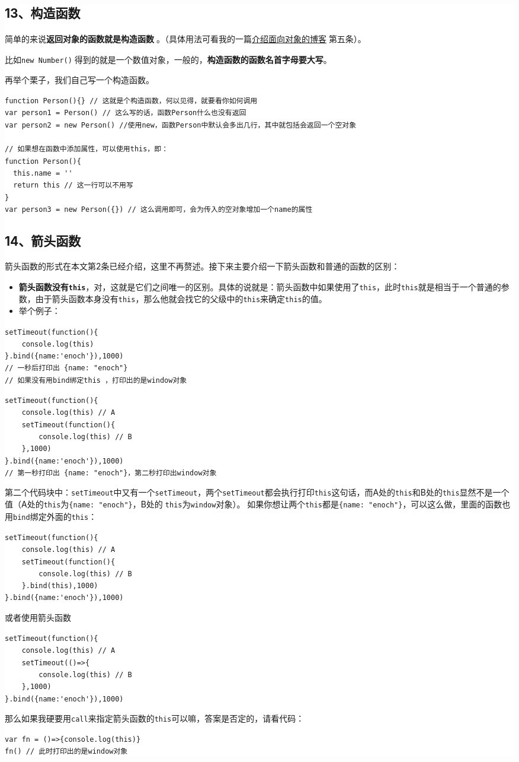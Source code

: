 ## 13、构造函数

简单的来说**返回对象的函数就是构造函数** 。（具体用法可看我的一篇[介绍面向对象的博客](https://www.jianshu.com/p/f682c3a59692) 第五条）。

比如`new Number()` 得到的就是一个数值对象，一般的，**构造函数的函数名首字母要大写**。

再举个栗子，我们自己写一个构造函数。
```
function Person(){} // 这就是个构造函数，何以见得，就要看你如何调用
var person1 = Person() // 这么写的话，函数Person什么也没有返回
var person2 = new Person() //使用new，函数Person中默认会多出几行，其中就包括会返回一个空对象

// 如果想在函数中添加属性，可以使用this，即：
function Person(){
  this.name = ''
  return this // 这一行可以不用写
}
var person3 = new Person({}) // 这么调用即可，会为传入的空对象增加一个name的属性
```

## 14、箭头函数

箭头函数的形式在本文第2条已经介绍，这里不再赘述。接下来主要介绍一下箭头函数和普通的函数的区别：
- **箭头函数没有`this`**，对，这就是它们之间唯一的区别。具体的说就是：箭头函数中如果使用了`this`，此时`this`就是相当于一个普通的参数，由于箭头函数本身没有`this`，那么他就会找它的父级中的`this`来确定`this`的值。
- 举个例子：
```
setTimeout(function(){
	console.log(this)
}.bind({name:'enoch'}),1000)
// 一秒后打印出 {name: "enoch"}
// 如果没有用bind绑定this ，打印出的是window对象
```
```
setTimeout(function(){
	console.log(this) // A
	setTimeout(function(){
		console.log(this) // B
	},1000)
}.bind({name:'enoch'}),1000)
// 第一秒打印出 {name: "enoch"}，第二秒打印出window对象
```
第二个代码块中：`setTimeout`中又有一个`setTimeout`，两个`setTimeout`都会执行打印`this`这句话，而A处的`this`和B处的`this`显然不是一个值（A处的`this`为`{name: "enoch"}`，B处的 `this`为`window`对象）。
如果你想让两个`this`都是`{name: "enoch"}`，可以这么做，里面的函数也用`bind`绑定外面的`this`：
```
setTimeout(function(){
    console.log(this) // A
    setTimeout(function(){
        console.log(this) // B
    }.bind(this),1000)
}.bind({name:'enoch'}),1000)
```
或者使用箭头函数
```
setTimeout(function(){
    console.log(this) // A
    setTimeout(()=>{
        console.log(this) // B
    },1000)
}.bind({name:'enoch'}),1000)
```
那么如果我硬要用`call`来指定箭头函数的`this`可以嘛，答案是否定的，请看代码：
```
var fn = ()=>{console.log(this)}
fn() // 此时打印出的是window对象
```